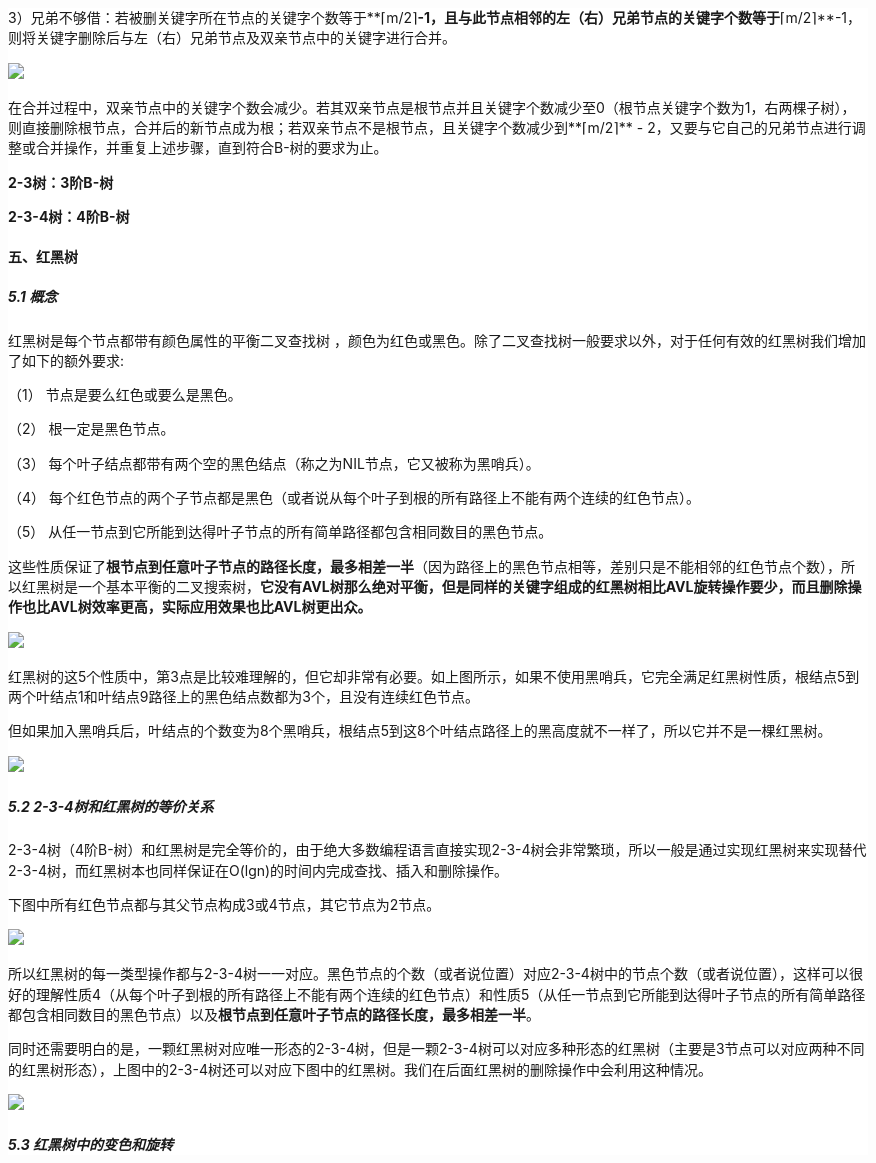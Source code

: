 3）兄弟不够借：若被删关键字所在节点的关键字个数等于**⌈m/2⌉**-1，且与此节点相邻的左（右）兄弟节点的关键字个数等于**⌈m/2⌉**-1，则将关键字删除后与左（右）兄弟节点及双亲节点中的关键字进行合并。

![](http://mycsdnblog.work/201818261243-I.png)

在合并过程中，双亲节点中的关键字个数会减少。若其双亲节点是根节点并且关键字个数减少至0（根节点关键字个数为1，右两棵子树），则直接删除根节点，合并后的新节点成为根；若双亲节点不是根节点，且关键字个数减少到**⌈m/2⌉** - 2，又要与它自己的兄弟节点进行调整或合并操作，并重复上述步骤，直到符合B-树的要求为止。

**2-3树：3阶B-树**

**2-3-4树：4阶B-树**

#### 五、红黑树

##### 5.1 概念

红黑树是每个节点都带有颜色属性的平衡二叉查找树 ，颜色为红色或黑色。除了二叉查找树一般要求以外，对于任何有效的红黑树我们增加了如下的额外要求:

（1） 节点是要么红色或要么是黑色。

（2） 根一定是黑色节点。

（3） 每个叶子结点都带有两个空的黑色结点（称之为NIL节点，它又被称为黑哨兵）。

（4） 每个红色节点的两个子节点都是黑色（或者说从每个叶子到根的所有路径上不能有两个连续的红色节点）。

（5） 从任一节点到它所能到达得叶子节点的所有简单路径都包含相同数目的黑色节点。

这些性质保证了**根节点到任意叶子节点的路径长度，最多相差一半**（因为路径上的黑色节点相等，差别只是不能相邻的红色节点个数），所以红黑树是一个基本平衡的二叉搜索树，**它没有AVL树那么绝对平衡，但是同样的关键字组成的红黑树相比AVL旋转操作要少，而且删除操作也比AVL树效率更高，实际应用效果也比AVL树更出众。**

![](http://mycsdnblog.work/201818261253-6.png)

红黑树的这5个性质中，第3点是比较难理解的，但它却非常有必要。如上图所示，如果不使用黑哨兵，它完全满足红黑树性质，根结点5到两个叶结点1和叶结点9路径上的黑色结点数都为3个，且没有连续红色节点。

但如果加入黑哨兵后，叶结点的个数变为8个黑哨兵，根结点5到这8个叶结点路径上的黑高度就不一样了，所以它并不是一棵红黑树。

![](http://mycsdnblog.work/201818261255-m.png)

##### 5.2 2-3-4树和红黑树的等价关系

2-3-4树（4阶B-树）和红黑树是完全等价的，由于绝大多数编程语言直接实现2-3-4树会非常繁琐，所以一般是通过实现红黑树来实现替代2-3-4树，而红黑树本也同样保证在O(lgn)的时间内完成查找、插入和删除操作。

下图中所有红色节点都与其父节点构成3或4节点，其它节点为2节点。 

![](http://mycsdnblog.work/201818261257-s.png)

所以红黑树的每一类型操作都与2-3-4树一一对应。黑色节点的个数（或者说位置）对应2-3-4树中的节点个数（或者说位置），这样可以很好的理解性质4（从每个叶子到根的所有路径上不能有两个连续的红色节点）和性质5（从任一节点到它所能到达得叶子节点的所有简单路径都包含相同数目的黑色节点）以及**根节点到任意叶子节点的路径长度，最多相差一半**。

同时还需要明白的是，一颗红黑树对应唯一形态的2-3-4树，但是一颗2-3-4树可以对应多种形态的红黑树（主要是3节点可以对应两种不同的红黑树形态），上图中的2-3-4树还可以对应下图中的红黑树。我们在后面红黑树的删除操作中会利用这种情况。

![](http://mycsdnblog.work/201818261300-d.png)

##### 5.3 红黑树中的变色和旋转
